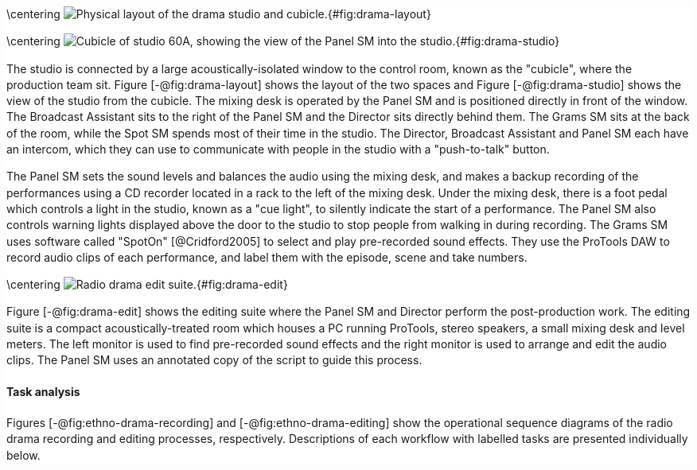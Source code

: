 \centering
![Physical layout of the drama studio and
cubicle.](figs/drama-layout){#fig:drama-layout}

\centering
![Cubicle of studio 60A, showing the view of the Panel SM into the
studio.](figs/60a.jpg){#fig:drama-studio}

The studio is connected by a large acoustically-isolated window to the
control room, known as the "cubicle", where the production team sit.
Figure [-@fig:drama-layout] shows the layout of the two spaces and
Figure [-@fig:drama-studio] shows the view of the studio from the
cubicle. The mixing desk is operated by the Panel SM and is positioned
directly in front of the window. The Broadcast Assistant sits to the
right of the Panel SM and the Director sits directly behind them. The
Grams SM sits at the back of the room, while the Spot SM spends most of
their time in the studio. The Director, Broadcast Assistant and Panel SM
each have an intercom, which they can use to communicate with people in
the studio with a "push-to-talk" button.

The Panel SM sets the sound levels and balances the audio using the
mixing desk, and makes a backup recording of the performances using a CD
recorder located in a rack to the left of the mixing desk. Under the
mixing desk, there is a foot pedal which controls a light in the studio,
known as a "cue light", to silently indicate the start of a performance.
The Panel SM also controls warning lights displayed above the door to
the studio to stop people from walking in during recording. The Grams SM
uses software called "SpotOn" [@Cridford2005] to select and play
pre-recorded sound effects. They use the ProTools DAW to record audio
clips of each performance, and label them with the episode, scene and
take numbers.

\centering
![Radio drama edit
suite.](figs/drama-edit-labelled){#fig:drama-edit}

Figure [-@fig:drama-edit] shows the editing suite where the Panel SM
and Director perform the post-production work. The editing suite is a
compact acoustically-treated room which houses a PC running ProTools,
stereo speakers, a small mixing desk and level meters. The left monitor
is used to find pre-recorded sound effects and the right monitor is used
to arrange and edit the audio clips. The Panel SM uses an annotated copy
of the script to guide this process.

#### Task analysis

Figures [-@fig:ethno-drama-recording] and
[-@fig:ethno-drama-editing] show the operational sequence diagrams of
the radio drama recording and editing processes, respectively.
Descriptions of each workflow with labelled tasks are presented
individually below.
